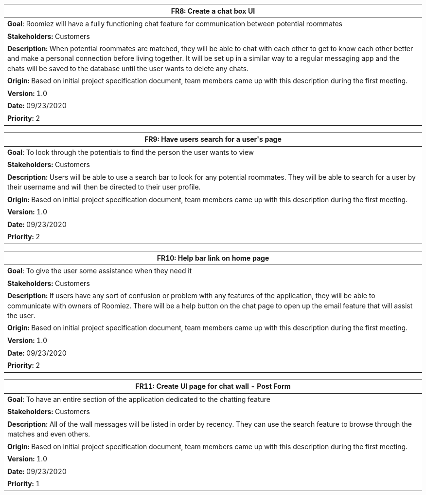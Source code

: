  |FR8: Create a chat box UI|
 |---|
 |**Goal**: Roomiez will have a fully functioning chat feature for communication between potential roommates|
 |**Stakeholders:** Customers|
 | **Description:** When potential roommates are matched, they will be able to chat with each other to get to know each other better and make a personal connection before living together. It will be set up in a similar way to a regular messaging app and the chats will be saved to the database until the user wants to delete any chats. |
 | **Origin:** Based on initial project specification   document, team members came up with this description during the first   meeting.|
 | **Version:** 1.0  |
 |**Date:** 09/23/2020|
   |**Priority:** 2 |
   
 |FR9: Have users search for a user's page|
 |---|
 |**Goal**: To look through the potentials to find the person the user wants to view|
 |**Stakeholders:** Customers|
 | **Description:** Users will be able to use a search bar to look for any potential roommates. They will be able to search for a user by their username and will then be directed to their user profile. |
 | **Origin:** Based on initial project specification   document, team members came up with this description during the first   meeting.|
 | **Version:** 1.0  |
 |**Date:** 09/23/2020|  
 |**Priority:** 2|
 
 |FR10: Help bar link on home page|
 |---|
 |**Goal**: To give the user some assistance when they need it|
 |**Stakeholders:** Customers|
 | **Description:** If users have any sort of confusion or problem with any features of the application, they will be able to communicate with owners of Roomiez. There will be a help button on the chat page to open up the email feature that will assist the user.|
 | **Origin:** Based on initial project specification   document, team members came up with this description during the first   meeting.|
 | **Version:** 1.0  |
 |**Date:** 09/23/2020|
   |**Priority:** 2 |
   
 |FR11: Create UI page for chat wall - Post Form|
 |---|
 |**Goal**: To have an entire section of the application dedicated to the chatting feature|
 |**Stakeholders:** Customers|
 | **Description:** All of the wall messages will be listed in order by recency. They can use the search feature to browse through the matches and even others.|
 | **Origin:** Based on initial project specification   document, team members came up with this description during the first   meeting.|
 | **Version:** 1.0  |
 |**Date:** 09/23/2020|  
 |**Priority:** 1 |
 